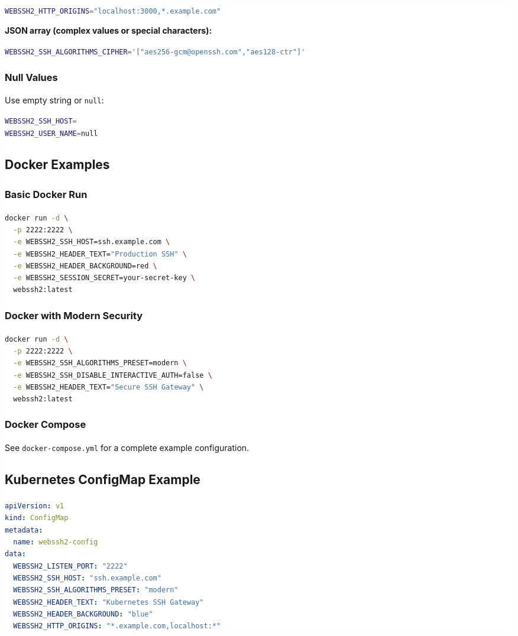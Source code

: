 ```bash
WEBSSH2_HTTP_ORIGINS="localhost:3000,*.example.com"
```

**JSON array (complex values or special characters):**

```bash
WEBSSH2_SSH_ALGORITHMS_CIPHER='["aes256-gcm@openssh.com","aes128-ctr"]'
```

### Null Values

Use empty string or `null`:

```bash
WEBSSH2_SSH_HOST=
WEBSSH2_USER_NAME=null
```

## Docker Examples

### Basic Docker Run

```bash
docker run -d \
  -p 2222:2222 \
  -e WEBSSH2_SSH_HOST=ssh.example.com \
  -e WEBSSH2_HEADER_TEXT="Production SSH" \
  -e WEBSSH2_HEADER_BACKGROUND=red \
  -e WEBSSH2_SESSION_SECRET=your-secret-key \
  webssh2:latest
```

### Docker with Modern Security

```bash
docker run -d \
  -p 2222:2222 \
  -e WEBSSH2_SSH_ALGORITHMS_PRESET=modern \
  -e WEBSSH2_SSH_DISABLE_INTERACTIVE_AUTH=false \
  -e WEBSSH2_HEADER_TEXT="Secure SSH Gateway" \
  webssh2:latest
```

### Docker Compose

See `docker-compose.yml` for a complete example configuration.

## Kubernetes ConfigMap Example

```yaml
apiVersion: v1
kind: ConfigMap
metadata:
  name: webssh2-config
data:
  WEBSSH2_LISTEN_PORT: "2222"
  WEBSSH2_SSH_HOST: "ssh.example.com"
  WEBSSH2_SSH_ALGORITHMS_PRESET: "modern"
  WEBSSH2_HEADER_TEXT: "Kubernetes SSH Gateway"
  WEBSSH2_HEADER_BACKGROUND: "blue"
  WEBSSH2_HTTP_ORIGINS: "*.example.com,localhost:*"
```

